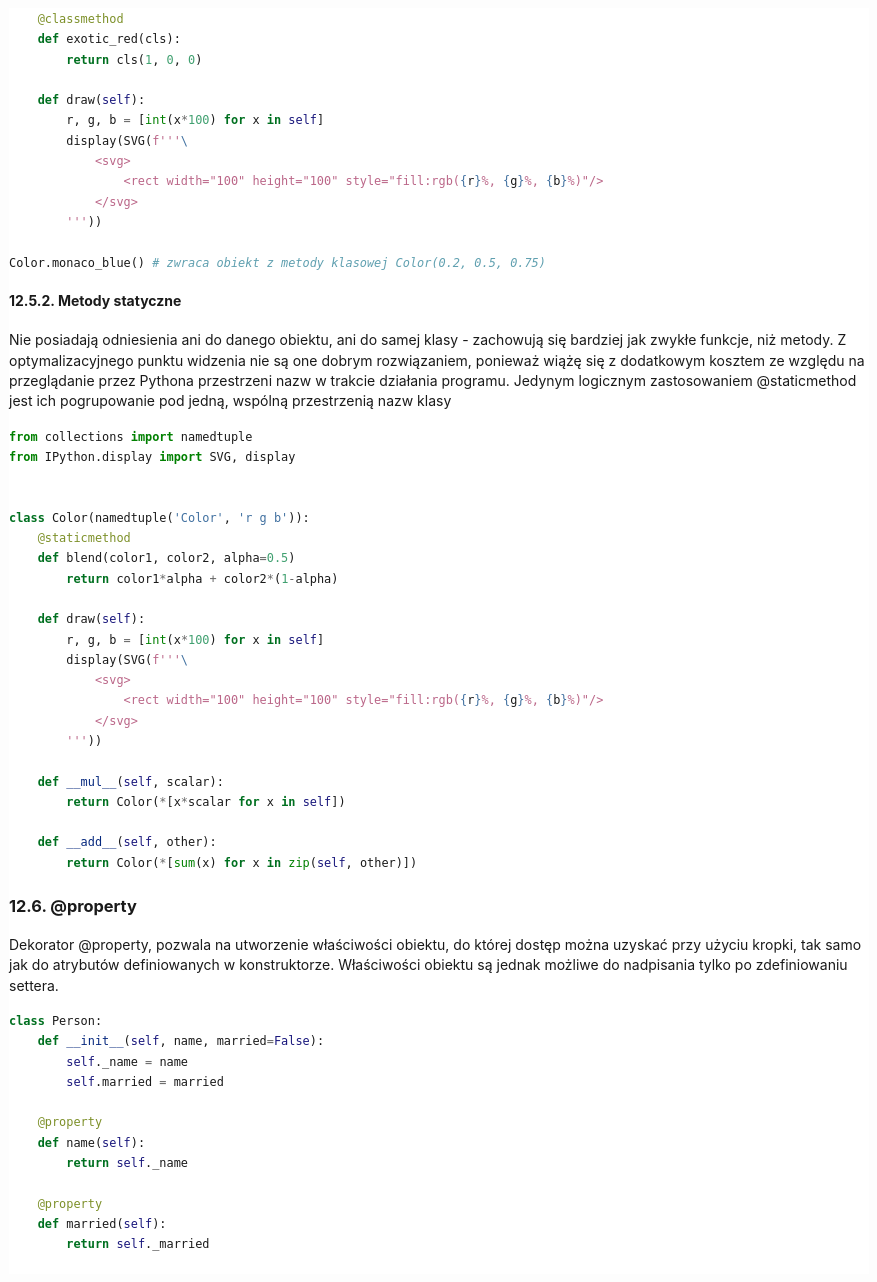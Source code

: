 ```python
	@classmethod
	def exotic_red(cls):
		return cls(1, 0, 0)
	
	def draw(self):
		r, g, b = [int(x*100) for x in self]
		display(SVG(f'''\
			<svg>
				<rect width="100" height="100" style="fill:rgb({r}%, {g}%, {b}%)"/>
			</svg>
		'''))

Color.monaco_blue() # zwraca obiekt z metody klasowej Color(0.2, 0.5, 0.75)
```
#### 12.5.2. Metody statyczne
Nie posiadają odniesienia ani do danego obiektu, ani do samej klasy - zachowują się bardziej jak zwykłe funkcje, niż metody. Z optymalizacyjnego punktu widzenia nie są one dobrym rozwiązaniem, ponieważ wiążę się z dodatkowym kosztem ze względu na przeglądanie przez Pythona przestrzeni nazw w trakcie działania programu. Jedynym logicznym zastosowaniem @staticmethod jest ich pogrupowanie pod jedną, wspólną przestrzenią nazw klasy
```python
from collections import namedtuple
from IPython.display import SVG, display


class Color(namedtuple('Color', 'r g b')):
	@staticmethod
	def blend(color1, color2, alpha=0.5)
		return color1*alpha + color2*(1-alpha)
		
	def draw(self):
		r, g, b = [int(x*100) for x in self]
		display(SVG(f'''\
			<svg>
				<rect width="100" height="100" style="fill:rgb({r}%, {g}%, {b}%)"/>
			</svg>
		'''))
	
	def __mul__(self, scalar):
		return Color(*[x*scalar for x in self])
	
	def __add__(self, other):
		return Color(*[sum(x) for x in zip(self, other)])
```

### 12.6. @property
Dekorator @property, pozwala na utworzenie właściwości obiektu, do której dostęp można uzyskać przy użyciu kropki, tak samo jak do atrybutów definiowanych w konstruktorze. Właściwości obiektu są jednak możliwe do nadpisania tylko po zdefiniowaniu settera.
```python
class Person:
	def __init__(self, name, married=False):
		self._name = name
		self.married = married
	
	@property
	def name(self):
		return self._name
	
	@property
	def married(self):
		return self._married
	
```